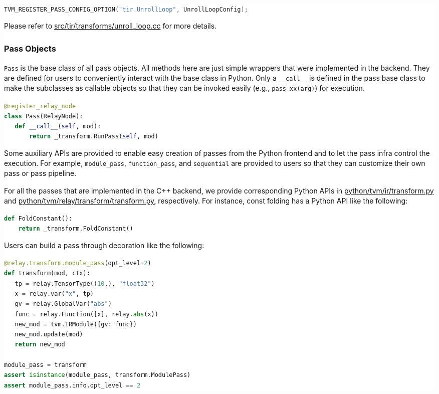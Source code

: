 ``` c++
TVM_REGISTER_PASS_CONFIG_OPTION("tir.UnrollLoop", UnrollLoopConfig);
```

Please refer to
[src/tir/transforms/unroll_loop.cc](https://github.com/apache/tvm/blob/main/src/tir/transforms/unroll_loop.cc)
for more details.

### Pass Objects

`Pass` is the base class of all pass objects. All methods here are just
simple wrappers that were implemented in the backend. They are defined
for users to conveniently interact with the base class in Python. Only a
`__call__` is defined in the pass base class to make the subclasses as
callable objects so that they can be invoked easily (e.g.,
`pass_xx(arg)`) for execution.

``` python
@register_relay_node
class Pass(RelayNode):
   def __call__(self, mod):
       return _transform.RunPass(self, mod)
```

Some auxiliary APIs are provided to enable easy creation of passes from
the Python frontend and to let the pass infra control the execution. For
example, `module_pass`, `function_pass`, and `sequential` are provided
to users so that they can customize their own pass or pass pipeline.

For all the passes that are implemented in the C++ backend, we provide
corresponding Python APIs in
[python/tvm/ir/transform.py](https://github.com/apache/tvm/blob/main/python/tvm/ir/transform.py)
and
[python/tvm/relay/transform/transform.py](https://github.com/apache/tvm/blob/main/python/tvm/relay/transform/transform.py),
respectively. For instance, const folding has a Python API like the
following:

``` python
def FoldConstant():
    return _transform.FoldConstant()
```

Users can build a pass through decoration like the following:

``` python
@relay.transform.module_pass(opt_level=2)
def transform(mod, ctx):
   tp = relay.TensorType((10,), "float32")
   x = relay.var("x", tp)
   gv = relay.GlobalVar("abs")
   func = relay.Function([x], relay.abs(x))
   new_mod = tvm.IRModule({gv: func})
   new_mod.update(mod)
   return new_mod

module_pass = transform
assert isinstance(module_pass, transform.ModulePass)
assert module_pass.info.opt_level == 2
```
